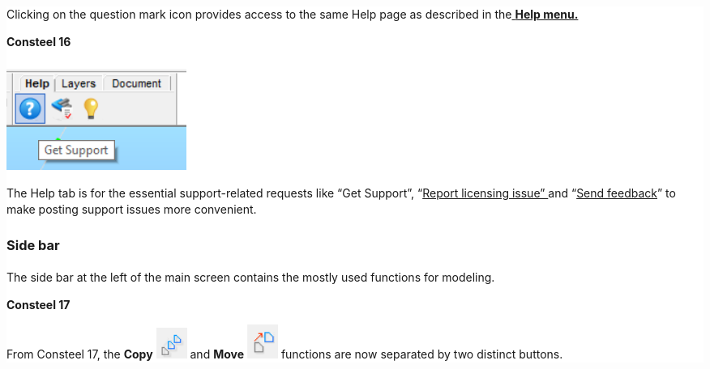 



Clicking on the question mark icon provides access to the same Help page as described in the[ **Help menu.**](#help-menu)





**Consteel 16**





![](./img/wp-content-uploads-2021-04-help_tab.png)





The Help tab is for the essential support-related requests like “Get Support”, “[Report licensing issue” ](https://Consteel.atlassian.net/servicedesk/customer/portal/1/group/22)and “[Send feedback](https://Consteel.atlassian.net/servicedesk/customer/portal/1/group/23/create/60)” to make posting support issues more convenient.









### Side bar





The side bar at the left of the main screen contains the mostly used functions for modeling.





**Consteel 17**





From Consteel 17, the **Copy** ![](./img/wp-content-uploads-2021-04-1.2-Side-bar-copy-CS17.png) and **Move** ![](./img/wp-content-uploads-2021-04-1.2-Side-bar-move-CS17.png) functions are now separated by two distinct buttons.


